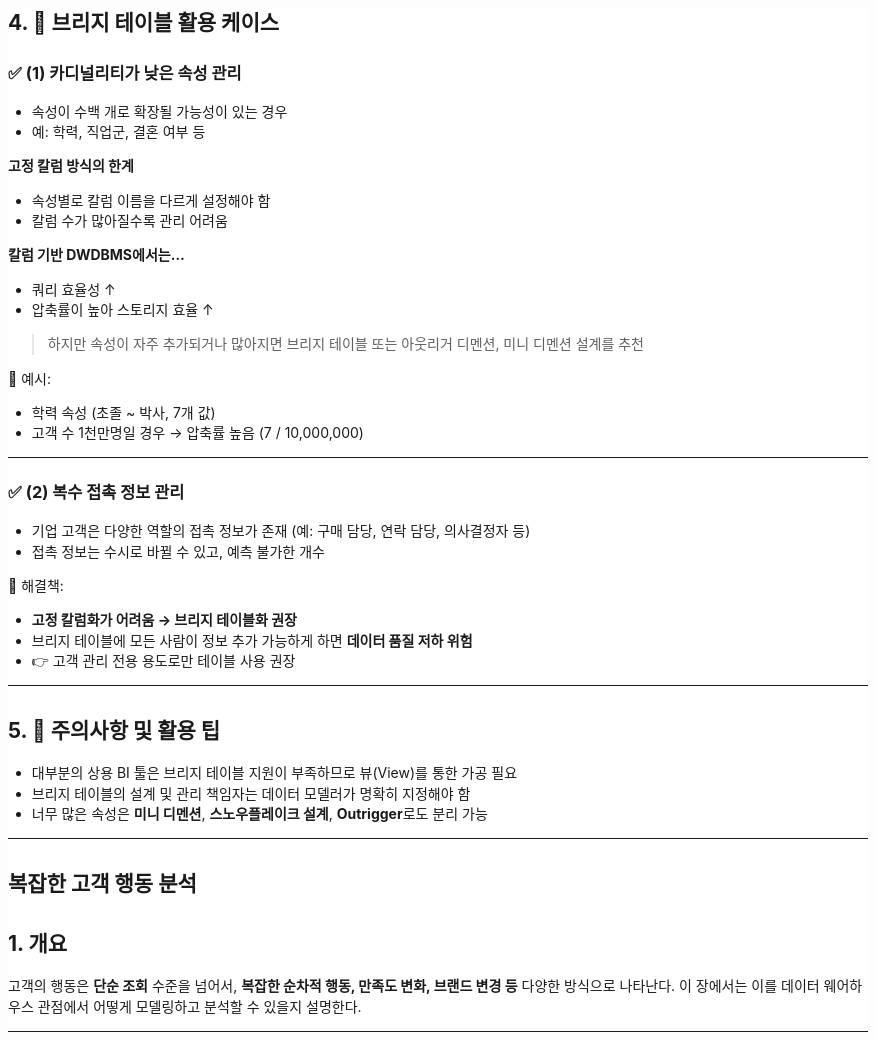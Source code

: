 
## 4. 🧩 브리지 테이블 활용 케이스

### ✅ (1) 카디널리티가 낮은 속성 관리

- 속성이 수백 개로 확장될 가능성이 있는 경우
- 예: 학력, 직업군, 결혼 여부 등

**고정 칼럼 방식의 한계**

- 속성별로 칼럼 이름을 다르게 설정해야 함
- 칼럼 수가 많아질수록 관리 어려움

**칼럼 기반 DWDBMS에서는…**

- 쿼리 효율성 ↑
- 압축률이 높아 스토리지 효율 ↑

> 하지만 속성이 자주 추가되거나 많아지면 브리지 테이블 또는 아웃리거 디멘션, 미니 디멘션 설계를 추천
> 

📌 예시:

- 학력 속성 (초졸 ~ 박사, 7개 값)
- 고객 수 1천만명일 경우 → 압축률 높음 (7 / 10,000,000)

---

### ✅ (2) 복수 접촉 정보 관리

- 기업 고객은 다양한 역할의 접촉 정보가 존재 (예: 구매 담당, 연락 담당, 의사결정자 등)
- 접촉 정보는 수시로 바뀔 수 있고, 예측 불가한 개수

📌 해결책:

- **고정 칼럼화가 어려움 → 브리지 테이블화 권장**
- 브리지 테이블에 모든 사람이 정보 추가 가능하게 하면 **데이터 품질 저하 위험**
- 👉 고객 관리 전용 용도로만 테이블 사용 권장

---

## 5. 📌 주의사항 및 활용 팁

- 대부분의 상용 BI 툴은 브리지 테이블 지원이 부족하므로 뷰(View)를 통한 가공 필요
- 브리지 테이블의 설계 및 관리 책임자는 데이터 모델러가 명확히 지정해야 함
- 너무 많은 속성은 **미니 디멘션**, **스노우플레이크 설계**, **Outrigger**로도 분리 가능

---

## 복잡한 고객 행동 분석

## 1. 개요

고객의 행동은 **단순 조회** 수준을 넘어서, **복잡한 순차적 행동, 만족도 변화, 브랜드 변경 등** 다양한 방식으로 나타난다. 이 장에서는 이를 데이터 웨어하우스 관점에서 어떻게 모델링하고 분석할 수 있을지 설명한다.

---